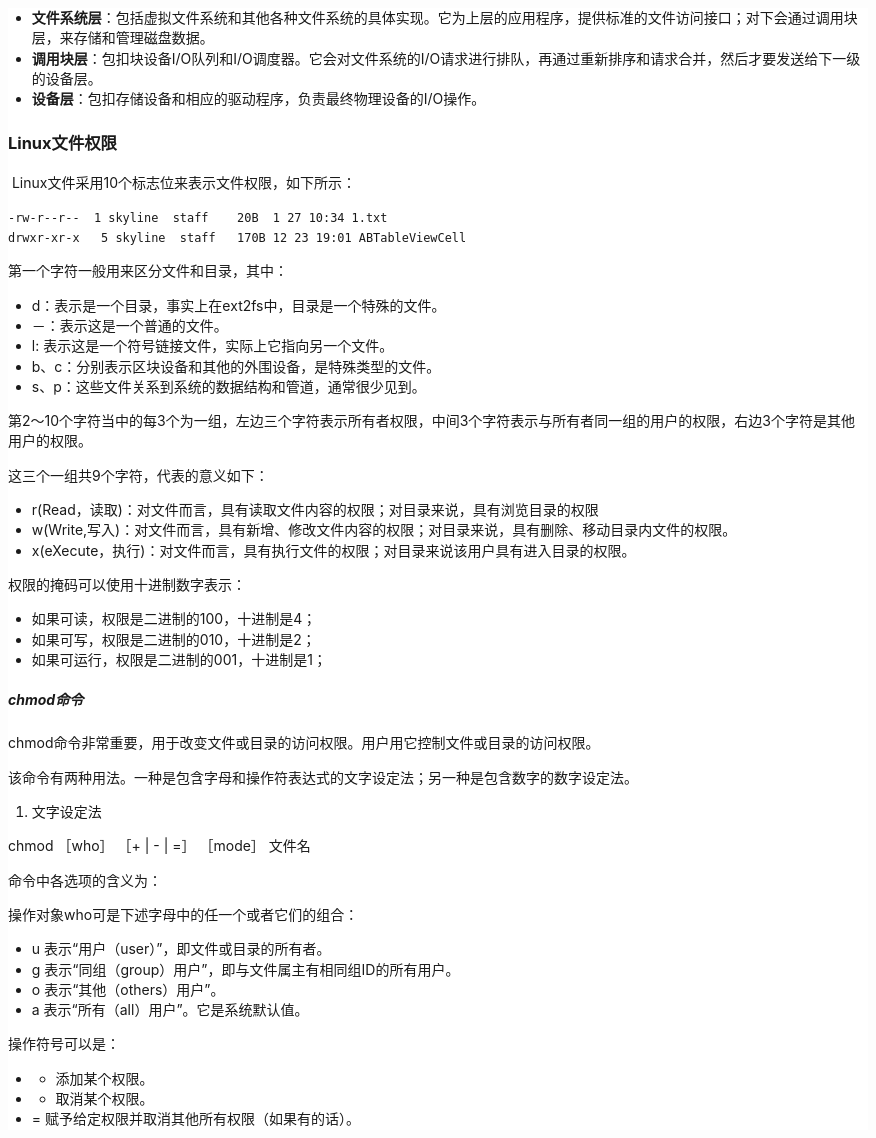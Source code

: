 - **文件系统层**：包括虚拟文件系统和其他各种文件系统的具体实现。它为上层的应用程序，提供标准的文件访问接口；对下会通过调用块层，来存储和管理磁盘数据。
- **调用块层**：包扣块设备I/O队列和I/O调度器。它会对文件系统的I/O请求进行排队，再通过重新排序和请求合并，然后才要发送给下一级的设备层。
- **设备层**：包扣存储设备和相应的驱动程序，负责最终物理设备的I/O操作。

### Linux文件权限

​	Linux文件采用10个标志位来表示文件权限，如下所示：

```
-rw-r--r--  1 skyline  staff    20B  1 27 10:34 1.txt
drwxr-xr-x   5 skyline  staff   170B 12 23 19:01 ABTableViewCell
```

第一个字符一般用来区分文件和目录，其中：

- d：表示是一个目录，事实上在ext2fs中，目录是一个特殊的文件。
- －：表示这是一个普通的文件。
- l: 表示这是一个符号链接文件，实际上它指向另一个文件。
- b、c：分别表示区块设备和其他的外围设备，是特殊类型的文件。
- s、p：这些文件关系到系统的数据结构和管道，通常很少见到。

第2～10个字符当中的每3个为一组，左边三个字符表示所有者权限，中间3个字符表示与所有者同一组的用户的权限，右边3个字符是其他用户的权限。

这三个一组共9个字符，代表的意义如下：

- r(Read，读取)：对文件而言，具有读取文件内容的权限；对目录来说，具有浏览目录的权限
- w(Write,写入)：对文件而言，具有新增、修改文件内容的权限；对目录来说，具有删除、移动目录内文件的权限。
- x(eXecute，执行)：对文件而言，具有执行文件的权限；对目录来说该用户具有进入目录的权限。

权限的掩码可以使用十进制数字表示：

- 如果可读，权限是二进制的100，十进制是4；
- 如果可写，权限是二进制的010，十进制是2；
- 如果可运行，权限是二进制的001，十进制是1；

##### chmod命令

chmod命令非常重要，用于改变文件或目录的访问权限。用户用它控制文件或目录的访问权限。

该命令有两种用法。一种是包含字母和操作符表达式的文字设定法；另一种是包含数字的数字设定法。

1. 文字设定法

chmod ［who］ ［+ | - | =］ ［mode］ 文件名

命令中各选项的含义为：

操作对象who可是下述字母中的任一个或者它们的组合：

- u 表示“用户（user）”，即文件或目录的所有者。
- g 表示“同组（group）用户”，即与文件属主有相同组ID的所有用户。
- o 表示“其他（others）用户”。
- a 表示“所有（all）用户”。它是系统默认值。

操作符号可以是：

- - 添加某个权限。
- - 取消某个权限。
- = 赋予给定权限并取消其他所有权限（如果有的话）。
